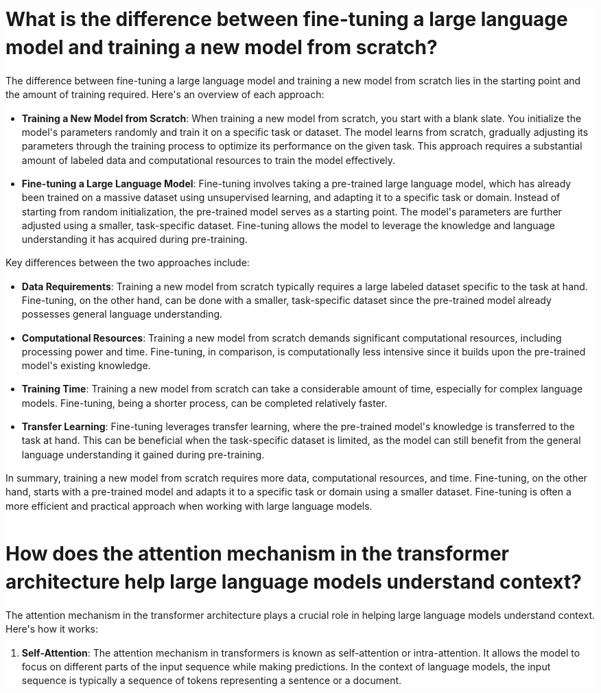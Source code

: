 # What is the difference between fine-tuning a large language model and training a new model from scratch?

The difference between fine-tuning a large language model and training a new model from scratch lies in the starting point and the amount of training required. Here's an overview of each approach:

- **Training a New Model from Scratch**: When training a new model from scratch, you start with a blank slate. You initialize the model's parameters randomly and train it on a specific task or dataset. The model learns from scratch, gradually adjusting its parameters through the training process to optimize its performance on the given task. This approach requires a substantial amount of labeled data and computational resources to train the model effectively.

- **Fine-tuning a Large Language Model**: Fine-tuning involves taking a pre-trained large language model, which has already been trained on a massive dataset using unsupervised learning, and adapting it to a specific task or domain. Instead of starting from random initialization, the pre-trained model serves as a starting point. The model's parameters are further adjusted using a smaller, task-specific dataset. Fine-tuning allows the model to leverage the knowledge and language understanding it has acquired during pre-training.

Key differences between the two approaches include:

- **Data Requirements**: Training a new model from scratch typically requires a large labeled dataset specific to the task at hand. Fine-tuning, on the other hand, can be done with a smaller, task-specific dataset since the pre-trained model already possesses general language understanding.

- **Computational Resources**: Training a new model from scratch demands significant computational resources, including processing power and time. Fine-tuning, in comparison, is computationally less intensive since it builds upon the pre-trained model's existing knowledge.

- **Training Time**: Training a new model from scratch can take a considerable amount of time, especially for complex language models. Fine-tuning, being a shorter process, can be completed relatively faster.

- **Transfer Learning**: Fine-tuning leverages transfer learning, where the pre-trained model's knowledge is transferred to the task at hand. This can be beneficial when the task-specific dataset is limited, as the model can still benefit from the general language understanding it gained during pre-training.

In summary, training a new model from scratch requires more data, computational resources, and time. Fine-tuning, on the other hand, starts with a pre-trained model and adapts it to a specific task or domain using a smaller dataset. Fine-tuning is often a more efficient and practical approach when working with large language models.

# How does the attention mechanism in the transformer architecture help large language models understand context?

The attention mechanism in the transformer architecture plays a crucial role in helping large language models understand context. Here's how it works:

1. **Self-Attention**: The attention mechanism in transformers is known as self-attention or intra-attention. It allows the model to focus on different parts of the input sequence while making predictions. In the context of language models, the input sequence is typically a sequence of tokens representing a sentence or a document.
